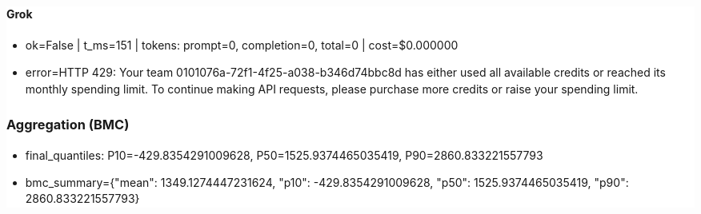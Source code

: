 
#### Grok

- ok=False | t_ms=151 | tokens: prompt=0, completion=0, total=0 | cost=$0.000000

- error=HTTP 429: Your team 0101076a-72f1-4f25-a038-b346d74bbc8d has either used all available credits or reached its monthly spending limit. To continue making API requests, please purchase more credits or raise your spending limit.

### Aggregation (BMC)

- final_quantiles: P10=-429.8354291009628, P50=1525.9374465035419, P90=2860.833221557793

- bmc_summary={"mean": 1349.1274447231624, "p10": -429.8354291009628, "p50": 1525.9374465035419, "p90": 2860.833221557793}